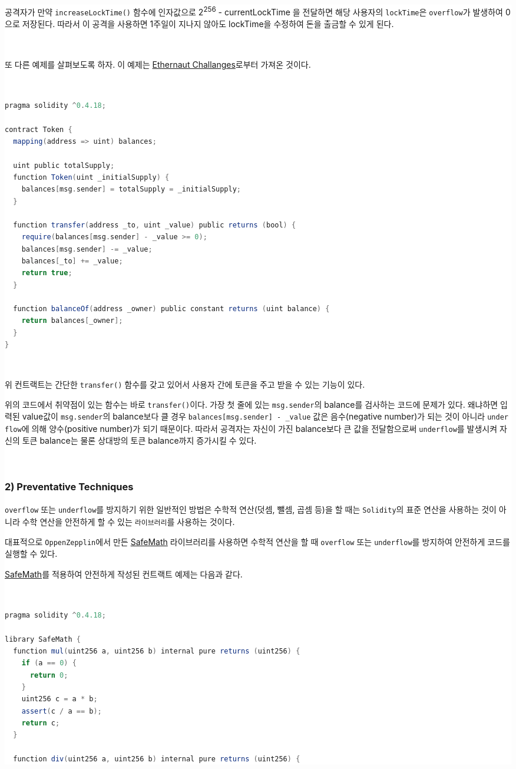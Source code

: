 공격자가 만약 `increaseLockTime()` 함수에 인자값으로 2<sup>256</sup> - currentLockTime 을 전달하면 해당 사용자의 `lockTime`은 `overflow`가 발생하여 0으로 저장된다. 따라서 이 공격을 사용하면 1주일이 지나지 않아도 lockTime을 수정하여 돈을 출금할 수 있게 된다.

<br/>

또 다른 예제를 살펴보도록 하자. 이 예제는 [Ethernaut Challanges][2]로부터 가져온 것이다.

<br/>

```scala
pragma solidity ^0.4.18;

contract Token {
  mapping(address => uint) balances;

  uint public totalSupply;
  function Token(uint _initialSupply) {
    balances[msg.sender] = totalSupply = _initialSupply;
  }

  function transfer(address _to, uint _value) public returns (bool) {
    require(balances[msg.sender] - _value >= 0);
    balances[msg.sender] -= _value;
    balances[_to] += _value;
    return true;
  }

  function balanceOf(address _owner) public constant returns (uint balance) {
    return balances[_owner];
  }
}
```

<br/>

위 컨트랙트는 간단한 `transfer()` 함수를 갖고 있어서 사용자 간에 토큰을 주고 받을 수 있는 기능이 있다.

위의 코드에서 취약점이 있는 함수는 바로 `transfer()`이다. 가장 첫 줄에 있는 `msg.sender`의 balance를 검사하는 코드에 문제가 있다. 왜냐하면 입력된 value값이 `msg.sender`의 balance보다 클 경우 `balances[msg.sender] - _value` 값은 음수(negative number)가 되는 것이 아니라 `underflow`에 의해 양수(positive number)가 되기 때문이다. 따라서 공격자는 자신이 가진 balance보다 큰 값을 전달함으로써 `underflow`를 발생시켜 자신의 토큰 balance는 물론 상대방의 토큰 balance까지 증가시킬 수 있다. 

<br/>

### 2) Preventative Techniques

`overflow` 또는 `underflow`를 방지하기 위한 일반적인 방법은 수학적 연산(덧셈, 뺄셈, 곱셈 등)을 할 때는 `Solidity`의 표준 연산을 사용하는 것이 아니라 수학 연산을 안전하게 할 수 있는 `라이브러리`를 사용하는 것이다.

대표적으로 `OppenZepplin`에서 만든 [SafeMath][3] 라이브러리를 사용하면 수학적 연산을 할 때 `overflow` 또는 `underflow`를 방지하여 안전하게 코드를 실행할 수 있다. 

[SafeMath][3]를 적용하여 안전하게 작성된 컨트랙트 예제는 다음과 같다.

<br/>

```scala
pragma solidity ^0.4.18;

library SafeMath {
  function mul(uint256 a, uint256 b) internal pure returns (uint256) {
    if (a == 0) {
      return 0;
    }
    uint256 c = a * b;
    assert(c / a == b); 
    return c;
  }

  function div(uint256 a, uint256 b) internal pure returns (uint256) {
```

[1]: https://medium.com/hackernoon/hackpedia-16-solidity-hacks-vulnerabilities-their-fixes-and-real-world-examples-f3210eba5148
[2]: https://github.com/OpenZeppelin/ethernaut
[3]: https://github.com/OpenZeppelin/openzeppelin-contracts/blob/master/contracts/math/SafeMath.sol